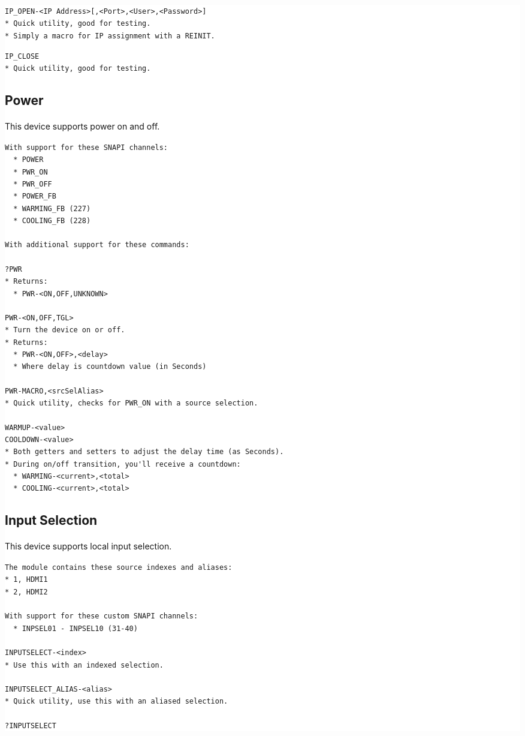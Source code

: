 
```
IP_OPEN-<IP Address>[,<Port>,<User>,<Password>]
* Quick utility, good for testing.
* Simply a macro for IP assignment with a REINIT.
```

```
IP_CLOSE
* Quick utility, good for testing.
```

## Power
This device supports power on and off.

```
With support for these SNAPI channels:
  * POWER
  * PWR_ON
  * PWR_OFF
  * POWER_FB
  * WARMING_FB (227)
  * COOLING_FB (228)

With additional support for these commands:

?PWR
* Returns:
  * PWR-<ON,OFF,UNKNOWN>

PWR-<ON,OFF,TGL>
* Turn the device on or off.
* Returns:
  * PWR-<ON,OFF>,<delay>
  * Where delay is countdown value (in Seconds)

PWR-MACRO,<srcSelAlias>
* Quick utility, checks for PWR_ON with a source selection.

WARMUP-<value>
COOLDOWN-<value>
* Both getters and setters to adjust the delay time (as Seconds).
* During on/off transition, you'll receive a countdown:
  * WARMING-<current>,<total>
  * COOLING-<current>,<total>
```

## Input Selection
This device supports local input selection.


```
The module contains these source indexes and aliases:
* 1, HDMI1
* 2, HDMI2

With support for these custom SNAPI channels:
  * INPSEL01 - INPSEL10 (31-40)

INPUTSELECT-<index>
* Use this with an indexed selection.

INPUTSELECT_ALIAS-<alias>
* Quick utility, use this with an aliased selection.

?INPUTSELECT
```